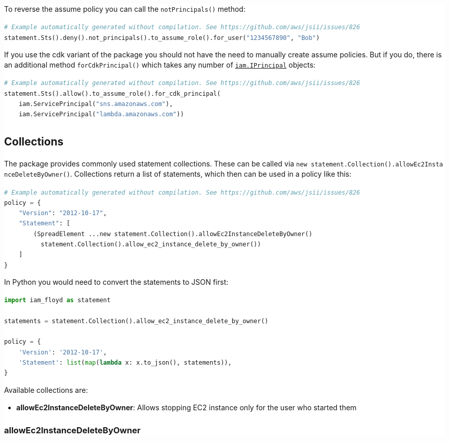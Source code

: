 To reverse the assume policy you can call the `notPrincipals()` method:

```python
# Example automatically generated without compilation. See https://github.com/aws/jsii/issues/826
statement.Sts().deny().not_principals().to_assume_role().for_user("1234567890", "Bob")
```

If you use the cdk variant of the package you should not have the need to manually create assume policies. But if you do, there is an additional method `forCdkPrincipal()` which takes any number of [`iam.IPrincipal`](https://docs.aws.amazon.com/cdk/api/latest/docs/@aws-cdk_aws-iam.IPrincipal.html) objects:

```python
# Example automatically generated without compilation. See https://github.com/aws/jsii/issues/826
statement.Sts().allow().to_assume_role().for_cdk_principal(
    iam.ServicePrincipal("sns.amazonaws.com"),
    iam.ServicePrincipal("lambda.amazonaws.com"))
```

## <a name='Collections'></a>Collections

The package provides commonly used statement collections. These can be called  via `new statement.Collection().allowEc2InstanceDeleteByOwner()`. Collections return a list of statements, which then can be used in a policy like this:

```python
# Example automatically generated without compilation. See https://github.com/aws/jsii/issues/826
policy = {
    "Version": "2012-10-17",
    "Statement": [
        (SpreadElement ...new statement.Collection().allowEc2InstanceDeleteByOwner()
          statement.Collection().allow_ec2_instance_delete_by_owner())
    ]
}
```

In Python you would need to convert the statements to JSON first:

```python
import iam_floyd as statement

statements = statement.Collection().allow_ec2_instance_delete_by_owner()

policy = {
    'Version': '2012-10-17',
    'Statement': list(map(lambda x: x.to_json(), statements)),
}
```

Available collections are:

* **allowEc2InstanceDeleteByOwner**: Allows stopping EC2 instance only for the user who started them

### <a name='allowEc2InstanceDeleteByOwner'></a>allowEc2InstanceDeleteByOwner
